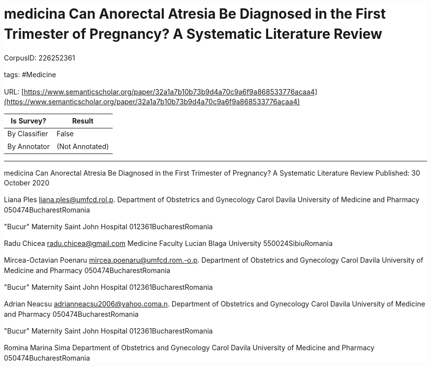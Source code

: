 # medicina Can Anorectal Atresia Be Diagnosed in the First Trimester of Pregnancy? A Systematic Literature Review

CorpusID: 226252361
 
tags: #Medicine

URL: [https://www.semanticscholar.org/paper/32a1a7b10b73b9d4a70c9a6f9a868533776acaa4](https://www.semanticscholar.org/paper/32a1a7b10b73b9d4a70c9a6f9a868533776acaa4)
 
| Is Survey?        | Result          |
| ----------------- | --------------- |
| By Classifier     | False |
| By Annotator      | (Not Annotated) |

---

medicina Can Anorectal Atresia Be Diagnosed in the First Trimester of Pregnancy? A Systematic Literature Review
Published: 30 October 2020

Liana Ples liana.ples@umfcd.rol.p. 
Department of Obstetrics and Gynecology
Carol Davila University of Medicine and Pharmacy
050474BucharestRomania

"Bucur" Maternity
Saint John Hospital
012361BucharestRomania

Radu Chicea radu.chicea@gmail.com 
Medicine Faculty
Lucian Blaga University
550024SibiuRomania

Mircea-Octavian Poenaru mircea.poenaru@umfcd.rom.-o.p. 
Department of Obstetrics and Gynecology
Carol Davila University of Medicine and Pharmacy
050474BucharestRomania

"Bucur" Maternity
Saint John Hospital
012361BucharestRomania

Adrian Neacsu adrianneacsu2006@yahoo.coma.n. 
Department of Obstetrics and Gynecology
Carol Davila University of Medicine and Pharmacy
050474BucharestRomania

"Bucur" Maternity
Saint John Hospital
012361BucharestRomania

Romina Marina Sima 
Department of Obstetrics and Gynecology
Carol Davila University of Medicine and Pharmacy
050474BucharestRomania
